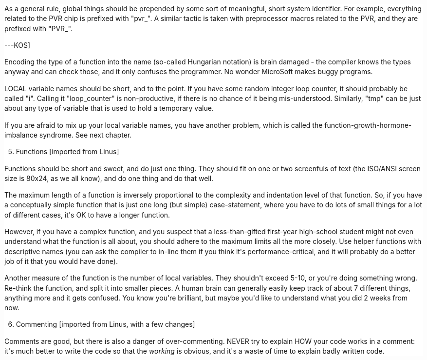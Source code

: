 As a general rule, global things should be prepended by some sort of
meaningful, short system identifier. For example, everything related
to the PVR chip is prefixed with "pvr_". A similar tactic is taken with
preprocessor macros related to the PVR, and they are prefixed with
"PVR_".

---KOS]

Encoding the type of a function into the name (so-called Hungarian
notation) is brain damaged - the compiler knows the types anyway and can
check those, and it only confuses the programmer.  No wonder MicroSoft
makes buggy programs. 

LOCAL variable names should be short, and to the point.  If you have
some random integer loop counter, it should probably be called "i". 
Calling it "loop_counter" is non-productive, if there is no chance of it
being mis-understood.  Similarly, "tmp" can be just about any type of
variable that is used to hold a temporary value. 

If you are afraid to mix up your local variable names, you have another
problem, which is called the function-growth-hormone-imbalance syndrome. 
See next chapter. 

		
5) Functions [imported from Linus]

Functions should be short and sweet, and do just one thing.  They should
fit on one or two screenfuls of text (the ISO/ANSI screen size is 80x24,
as we all know), and do one thing and do that well. 

The maximum length of a function is inversely proportional to the
complexity and indentation level of that function.  So, if you have a
conceptually simple function that is just one long (but simple)
case-statement, where you have to do lots of small things for a lot of
different cases, it's OK to have a longer function. 

However, if you have a complex function, and you suspect that a
less-than-gifted first-year high-school student might not even
understand what the function is all about, you should adhere to the
maximum limits all the more closely.  Use helper functions with
descriptive names (you can ask the compiler to in-line them if you think
it's performance-critical, and it will probably do a better job of it
that you would have done). 

Another measure of the function is the number of local variables.  They
shouldn't exceed 5-10, or you're doing something wrong.  Re-think the
function, and split it into smaller pieces.  A human brain can
generally easily keep track of about 7 different things, anything more
and it gets confused.  You know you're brilliant, but maybe you'd like
to understand what you did 2 weeks from now. 


6) Commenting [imported from Linus, with a few changes]

Comments are good, but there is also a danger of over-commenting.  NEVER
try to explain HOW your code works in a comment: it's much better to
write the code so that the _working_ is obvious, and it's a waste of
time to explain badly written code. 
